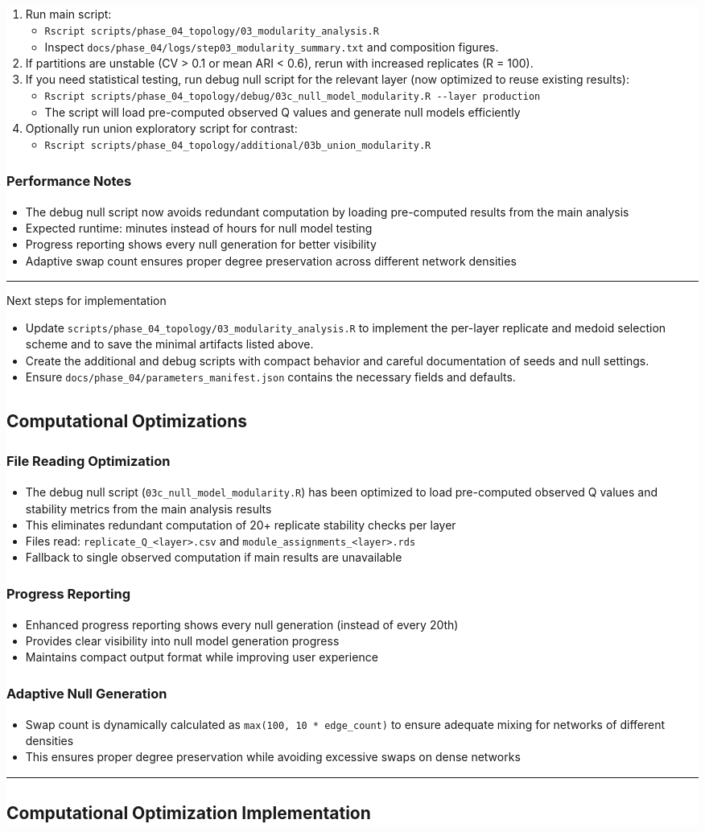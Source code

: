 1. Run main script:
   - `Rscript scripts/phase_04_topology/03_modularity_analysis.R`
   - Inspect `docs/phase_04/logs/step03_modularity_summary.txt` and composition figures.
2. If partitions are unstable (CV > 0.1 or mean ARI < 0.6), rerun with increased replicates (R = 100).
3. If you need statistical testing, run debug null script for the relevant layer (now optimized to reuse existing results):
   - `Rscript scripts/phase_04_topology/debug/03c_null_model_modularity.R --layer production`
   - The script will load pre-computed observed Q values and generate null models efficiently
4. Optionally run union exploratory script for contrast:
   - `Rscript scripts/phase_04_topology/additional/03b_union_modularity.R`

### Performance Notes
- The debug null script now avoids redundant computation by loading pre-computed results from the main analysis
- Expected runtime: minutes instead of hours for null model testing
- Progress reporting shows every null generation for better visibility
- Adaptive swap count ensures proper degree preservation across different network densities


---

Next steps for implementation
- Update `scripts/phase_04_topology/03_modularity_analysis.R` to implement the per-layer replicate and medoid selection scheme and to save the minimal artifacts listed above.
- Create the additional and debug scripts with compact behavior and careful documentation of seeds and null settings.
- Ensure `docs/phase_04/parameters_manifest.json` contains the necessary fields and defaults.

## Computational Optimizations

### File Reading Optimization
- The debug null script (`03c_null_model_modularity.R`) has been optimized to load pre-computed observed Q values and stability metrics from the main analysis results
- This eliminates redundant computation of 20+ replicate stability checks per layer
- Files read: `replicate_Q_<layer>.csv` and `module_assignments_<layer>.rds`
- Fallback to single observed computation if main results are unavailable

### Progress Reporting
- Enhanced progress reporting shows every null generation (instead of every 20th)
- Provides clear visibility into null model generation progress
- Maintains compact output format while improving user experience

### Adaptive Null Generation
- Swap count is dynamically calculated as `max(100, 10 * edge_count)` to ensure adequate mixing for networks of different densities
- This ensures proper degree preservation while avoiding excessive swaps on dense networks


---

## Computational Optimization Implementation
